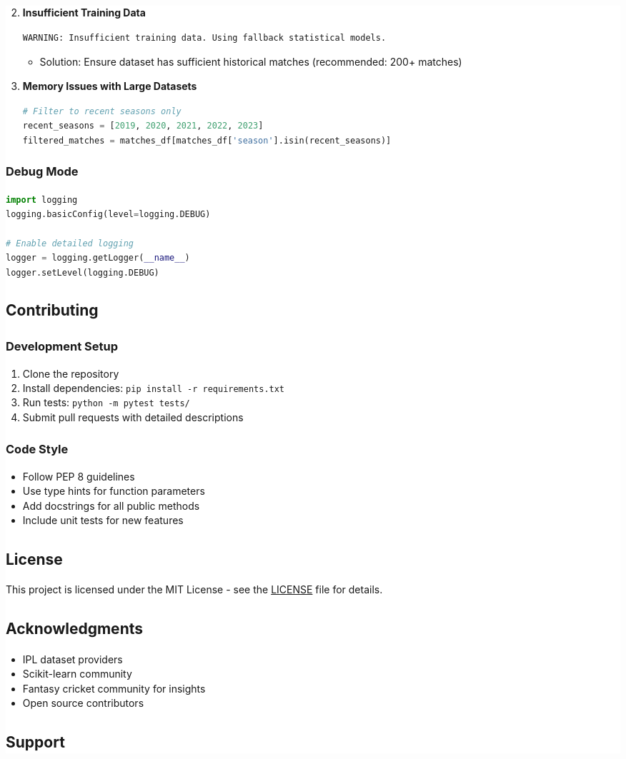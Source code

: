 2. **Insufficient Training Data**
   ```
   WARNING: Insufficient training data. Using fallback statistical models.
   ```
   - Solution: Ensure dataset has sufficient historical matches (recommended: 200+ matches)

3. **Memory Issues with Large Datasets**
   ```python
   # Filter to recent seasons only
   recent_seasons = [2019, 2020, 2021, 2022, 2023]
   filtered_matches = matches_df[matches_df['season'].isin(recent_seasons)]
   ```

### Debug Mode

```python
import logging
logging.basicConfig(level=logging.DEBUG)

# Enable detailed logging
logger = logging.getLogger(__name__)
logger.setLevel(logging.DEBUG)
```

## Contributing

### Development Setup

1. Clone the repository
2. Install dependencies: `pip install -r requirements.txt`
3. Run tests: `python -m pytest tests/`
4. Submit pull requests with detailed descriptions

### Code Style

- Follow PEP 8 guidelines
- Use type hints for function parameters
- Add docstrings for all public methods
- Include unit tests for new features

## License

This project is licensed under the MIT License - see the [LICENSE](LICENSE) file for details.

## Acknowledgments

- IPL dataset providers
- Scikit-learn community
- Fantasy cricket community for insights
- Open source contributors

## Support
